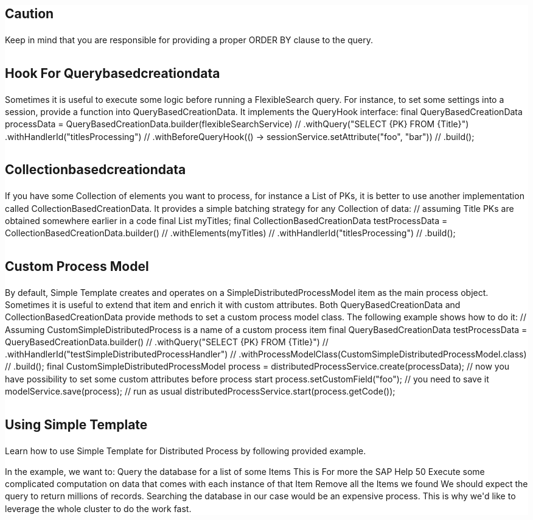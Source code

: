 ## Caution

Keep in mind that you are responsible for providing a proper ORDER BY clause to the query.

## Hook For Querybasedcreationdata

Sometimes it is useful to execute some logic before running a FlexibleSearch query. For instance, to set some settings into a session, provide a function into QueryBasedCreationData. It implements the QueryHook interface:
final QueryBasedCreationData processData = QueryBasedCreationData.builder(flexibleSearchService) //
 .withQuery("SELECT {PK} FROM {Title}")
 .withHandlerId("titlesProcessing") // .withBeforeQueryHook(() -> sessionService.setAttribute("foo", "bar")) //
 .build();

## Collectionbasedcreationdata

If you have some Collection of elements you want to process, for instance a List of PKs, it is better to use another implementation called CollectionBasedCreationData. It provides a simple batching strategy for any Collection of data:
// assuming Title PKs are obtained somewhere earlier in a code final List<PK> myTitles; final CollectionBasedCreationData testProcessData = CollectionBasedCreationData.builder() // .withElements(myTitles) // .withHandlerId("titlesProcessing") //
 .build();

## Custom Process Model

By default, Simple Template creates and operates on a SimpleDistributedProcessModel item as the main process object. Sometimes it is useful to extend that item and enrich it with custom attributes. Both QueryBasedCreationData and CollectionBasedCreationData provide methods to set a custom process model class. The following example shows how to do it:
// Assuming CustomSimpleDistributedProcess is a name of a custom process item final QueryBasedCreationData testProcessData = QueryBasedCreationData.builder() //
 .withQuery("SELECT {PK} FROM {Title}") //
 .withHandlerId("testSimpleDistributedProcessHandler") // .withProcessModelClass(CustomSimpleDistributedProcessModel.class) // .build();
final CustomSimpleDistributedProcessModel process = distributedProcessService.create(processData); // now you have possibility to set some custom attributes before process start process.setCustomField("foo"); // you need to save it modelService.save(process);
// run as usual distributedProcessService.start(process.getCode());

## Using Simple Template

Learn how to use Simple Template for Distributed Process by following provided example.

In the example, we want to:
Query the database for a list of some Items This is   For more    the SAP Help  50 Execute some complicated computation on data that comes with each instance of that Item Remove all the Items we found We should expect the query to return millions of records. Searching the database in our case would be an expensive process. This is why we'd like to leverage the whole cluster to do the work fast.
